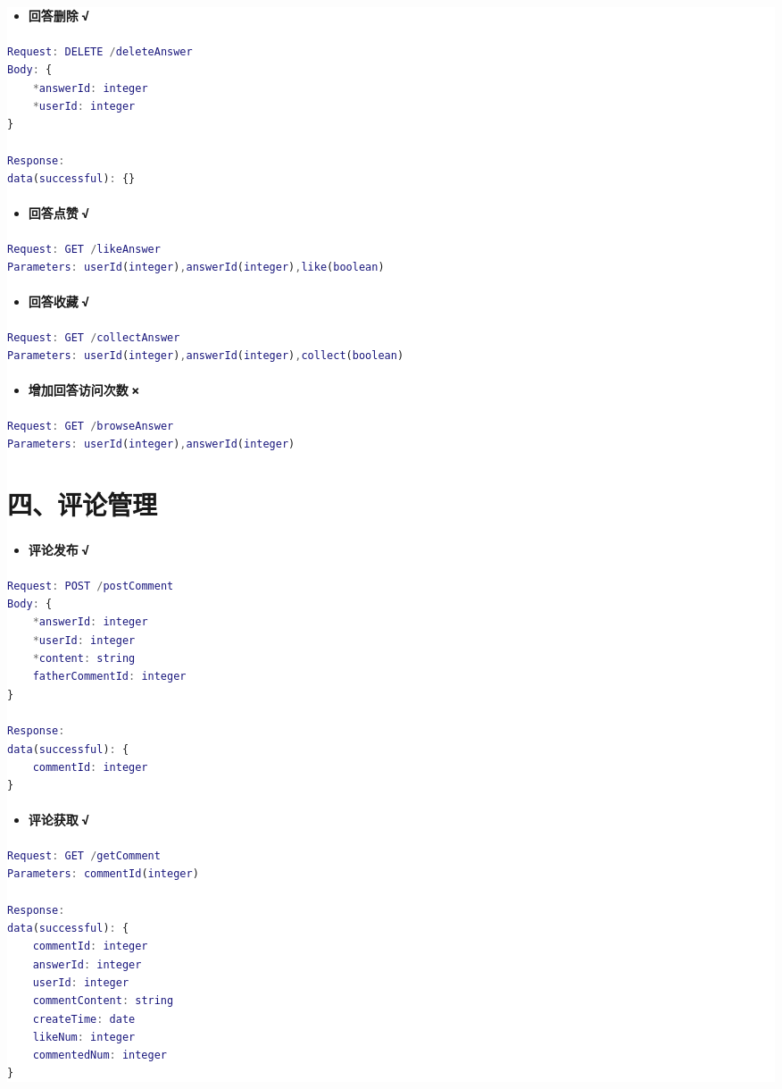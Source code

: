 * #### 回答删除 √
```matlab
Request: DELETE /deleteAnswer
Body: {
    *answerId: integer
    *userId: integer
}

Response:
data(successful): {}
```

* #### 回答点赞 √
```matlab
Request: GET /likeAnswer
Parameters: userId(integer),answerId(integer),like(boolean)

```

* #### 回答收藏 √
```matlab
Request: GET /collectAnswer
Parameters: userId(integer),answerId(integer),collect(boolean)

```

* #### 增加回答访问次数 ×
```matlab
Request: GET /browseAnswer
Parameters: userId(integer),answerId(integer)
```

# 四、评论管理
* #### 评论发布 √
```matlab
Request: POST /postComment
Body: {
    *answerId: integer
    *userId: integer
    *content: string
    fatherCommentId: integer
}

Response:
data(successful): {
    commentId: integer
}
```


* #### 评论获取 √
```matlab
Request: GET /getComment
Parameters: commentId(integer) 

Response:
data(successful): {
    commentId: integer
    answerId: integer
    userId: integer
    commentContent: string
    createTime: date
    likeNum: integer
    commentedNum: integer
}
```
